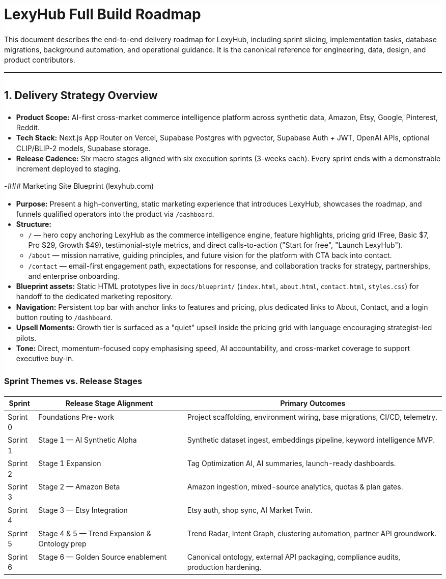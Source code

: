 # LexyHub Full Build Roadmap

This document describes the end-to-end delivery roadmap for LexyHub, including sprint slicing, implementation tasks, database migrations, background automation, and operational guidance. It is the canonical reference for engineering, data, design, and product contributors.

---

## 1. Delivery Strategy Overview
- **Product Scope:** AI-first cross-market commerce intelligence platform across synthetic data, Amazon, Etsy, Google, Pinterest, Reddit.
- **Tech Stack:** Next.js App Router on Vercel, Supabase Postgres with pgvector, Supabase Auth + JWT, OpenAI APIs, optional CLIP/BLIP-2 models, Supabase storage.
- **Release Cadence:** Six macro stages aligned with six execution sprints (3-weeks each). Every sprint ends with a demonstrable increment deployed to staging.

-### Marketing Site Blueprint (lexyhub.com)
- **Purpose:** Present a high-converting, static marketing experience that introduces LexyHub, showcases the roadmap, and funnels qualified operators into the product via `/dashboard`.
- **Structure:**
  - `/` — hero copy anchoring LexyHub as the commerce intelligence engine, feature highlights, pricing grid (Free, Basic $7, Pro $29, Growth $49), testimonial-style metrics, and direct calls-to-action ("Start for free", "Launch LexyHub").
  - `/about` — mission narrative, guiding principles, and future vision for the platform with CTA back into contact.
  - `/contact` — email-first engagement path, expectations for response, and collaboration tracks for strategy, partnerships, and enterprise onboarding.
- **Blueprint assets:** Static HTML prototypes live in `docs/blueprint/` (`index.html`, `about.html`, `contact.html`, `styles.css`) for handoff to the dedicated marketing repository.
- **Navigation:** Persistent top bar with anchor links to features and pricing, plus dedicated links to About, Contact, and a login button routing to `/dashboard`.
- **Upsell Moments:** Growth tier is surfaced as a "quiet" upsell inside the pricing grid with language encouraging strategist-led pilots.
- **Tone:** Direct, momentum-focused copy emphasising speed, AI accountability, and cross-market coverage to support executive buy-in.

### Sprint Themes vs. Release Stages
| Sprint | Release Stage Alignment | Primary Outcomes |
| ------ | ---------------------- | ---------------- |
| Sprint 0 | Foundations Pre-work | Project scaffolding, environment wiring, base migrations, CI/CD, telemetry. |
| Sprint 1 | Stage 1 — AI Synthetic Alpha | Synthetic dataset ingest, embeddings pipeline, keyword intelligence MVP. |
| Sprint 2 | Stage 1 Expansion | Tag Optimization AI, AI summaries, launch-ready dashboards. |
| Sprint 3 | Stage 2 — Amazon Beta | Amazon ingestion, mixed-source analytics, quotas & plan gates. |
| Sprint 4 | Stage 3 — Etsy Integration | Etsy auth, shop sync, AI Market Twin. |
| Sprint 5 | Stage 4 & 5 — Trend Expansion & Ontology prep | Trend Radar, Intent Graph, clustering automation, partner API groundwork. |
| Sprint 6 | Stage 6 — Golden Source enablement | Canonical ontology, external API packaging, compliance audits, production hardening. |
